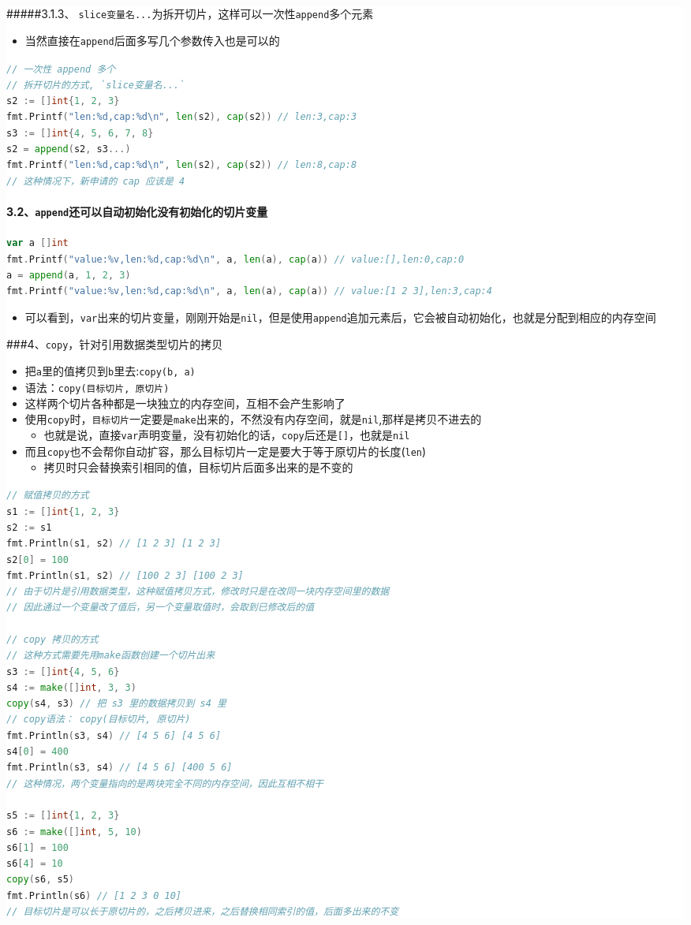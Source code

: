 #####3.1.3、 `slice变量名...`为拆开切片，这样可以一次性`append`多个元素

- 当然直接在`append`后面多写几个参数传入也是可以的

```go
// 一次性 append 多个
// 拆开切片的方式, `slice变量名...`
s2 := []int{1, 2, 3}
fmt.Printf("len:%d,cap:%d\n", len(s2), cap(s2)) // len:3,cap:3
s3 := []int{4, 5, 6, 7, 8}
s2 = append(s2, s3...)
fmt.Printf("len:%d,cap:%d\n", len(s2), cap(s2)) // len:8,cap:8
// 这种情况下，新申请的 cap 应该是 4
```

#### 3.2、`append`还可以自动初始化没有初始化的切片变量

```go
var a []int
fmt.Printf("value:%v,len:%d,cap:%d\n", a, len(a), cap(a)) // value:[],len:0,cap:0
a = append(a, 1, 2, 3)
fmt.Printf("value:%v,len:%d,cap:%d\n", a, len(a), cap(a)) // value:[1 2 3],len:3,cap:4
```

- 可以看到，`var`出来的切片变量，刚刚开始是`nil`，但是使用`append`追加元素后，它会被自动初始化，也就是分配到相应的内存空间

###4、`copy`，针对引用数据类型切片的拷贝

- 把`a`里的值拷贝到`b`里去:`copy(b, a)`
- 语法：`copy(目标切片, 原切片)`
- 这样两个切片各种都是一块独立的内存空间，互相不会产生影响了
- 使用`copy`时，`目标切片`一定要是`make`出来的，不然没有内存空间，就是`nil`,那样是拷贝不进去的
  - 也就是说，直接`var`声明变量，没有初始化的话，`copy`后还是`[]`，也就是`nil`
- 而且`copy`也不会帮你自动扩容，那么目标切片一定是要大于等于原切片的长度(`len`)
  - 拷贝时只会替换索引相同的值，目标切片后面多出来的是不变的

```go
// 赋值拷贝的方式
s1 := []int{1, 2, 3}
s2 := s1
fmt.Println(s1, s2) // [1 2 3] [1 2 3]
s2[0] = 100
fmt.Println(s1, s2) // [100 2 3] [100 2 3]
// 由于切片是引用数据类型，这种赋值拷贝方式，修改时只是在改同一块内存空间里的数据
// 因此通过一个变量改了值后，另一个变量取值时，会取到已修改后的值

// copy 拷贝的方式
// 这种方式需要先用make函数创建一个切片出来
s3 := []int{4, 5, 6}
s4 := make([]int, 3, 3)
copy(s4, s3) // 把 s3 里的数据拷贝到 s4 里
// copy语法： copy(目标切片, 原切片)
fmt.Println(s3, s4) // [4 5 6] [4 5 6]
s4[0] = 400
fmt.Println(s3, s4) // [4 5 6] [400 5 6]
// 这种情况，两个变量指向的是两块完全不同的内存空间，因此互相不相干

s5 := []int{1, 2, 3}
s6 := make([]int, 5, 10)
s6[1] = 100
s6[4] = 10
copy(s6, s5)
fmt.Println(s6) // [1 2 3 0 10]
// 目标切片是可以长于原切片的，之后拷贝进来，之后替换相同索引的值，后面多出来的不变
```
